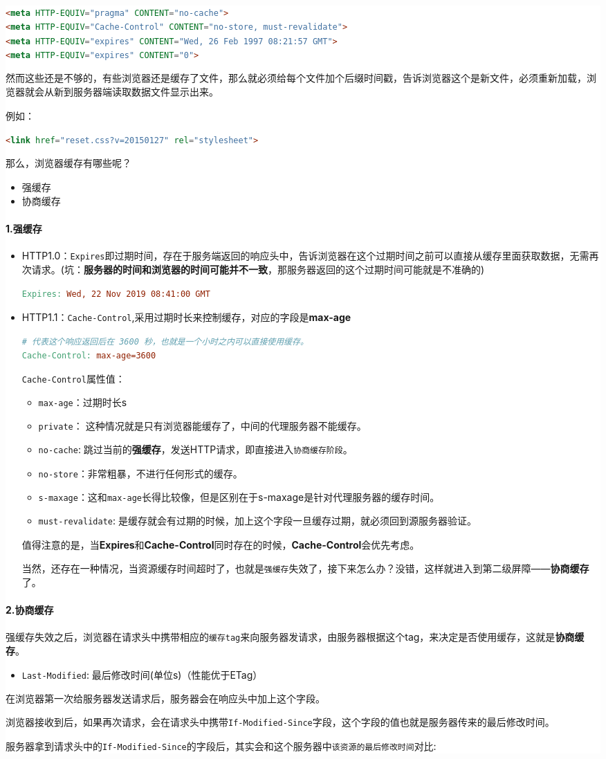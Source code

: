```html
<meta HTTP-EQUIV="pragma" CONTENT="no-cache">
<meta HTTP-EQUIV="Cache-Control" CONTENT="no-store, must-revalidate">
<meta HTTP-EQUIV="expires" CONTENT="Wed, 26 Feb 1997 08:21:57 GMT">
<meta HTTP-EQUIV="expires" CONTENT="0">
```

然而这些还是不够的，有些浏览器还是缓存了文件，那么就必须给每个文件加个后缀时间戳，告诉浏览器这个是新文件，必须重新加载，浏览器就会从新到服务器端读取数据文件显示出来。

例如：

```html
<link href="reset.css?v=20150127" rel="stylesheet">
```

那么，浏览器缓存有哪些呢？

+ 强缓存
+ 协商缓存

#### 1.强缓存

+ HTTP1.0：`Expires`即过期时间，存在于服务端返回的响应头中，告诉浏览器在这个过期时间之前可以直接从缓存里面获取数据，无需再次请求。(坑：**服务器的时间和浏览器的时间可能并不一致**，那服务器返回的这个过期时间可能就是不准确的)

  ```makefile
  Expires: Wed, 22 Nov 2019 08:41:00 GMT
  ```

+ HTTP1.1：`Cache-Control`,采用过期时长来控制缓存，对应的字段是**max-age**

  ```makefile
  # 代表这个响应返回后在 3600 秒，也就是一个小时之内可以直接使用缓存。
  Cache-Control: max-age=3600
  ```

  `Cache-Control`属性值：

  + `max-age`：过期时长s

  + `private`： 这种情况就是只有浏览器能缓存了，中间的代理服务器不能缓存。
  + `no-cache`: 跳过当前的**强缓存**，发送HTTP请求，即直接进入`协商缓存阶段`。
  + `no-store`：非常粗暴，不进行任何形式的缓存。
  + `s-maxage`：这和`max-age`长得比较像，但是区别在于s-maxage是针对代理服务器的缓存时间。
  + `must-revalidate`: 是缓存就会有过期的时候，加上这个字段一旦缓存过期，就必须回到源服务器验证。

  值得注意的是，当**Expires**和**Cache-Control**同时存在的时候，**Cache-Control**会优先考虑。

  当然，还存在一种情况，当资源缓存时间超时了，也就是`强缓存`失效了，接下来怎么办？没错，这样就进入到第二级屏障——**协商缓存**了。

#### 2.协商缓存

强缓存失效之后，浏览器在请求头中携带相应的`缓存tag`来向服务器发请求，由服务器根据这个tag，来决定是否使用缓存，这就是**协商缓存**。

+ `Last-Modified`: 最后修改时间(单位s)（性能优于ETag）

在浏览器第一次给服务器发送请求后，服务器会在响应头中加上这个字段。

浏览器接收到后，如果再次请求，会在请求头中携带`If-Modified-Since`字段，这个字段的值也就是服务器传来的最后修改时间。

服务器拿到请求头中的`If-Modified-Since`的字段后，其实会和这个服务器中`该资源的最后修改时间`对比:
